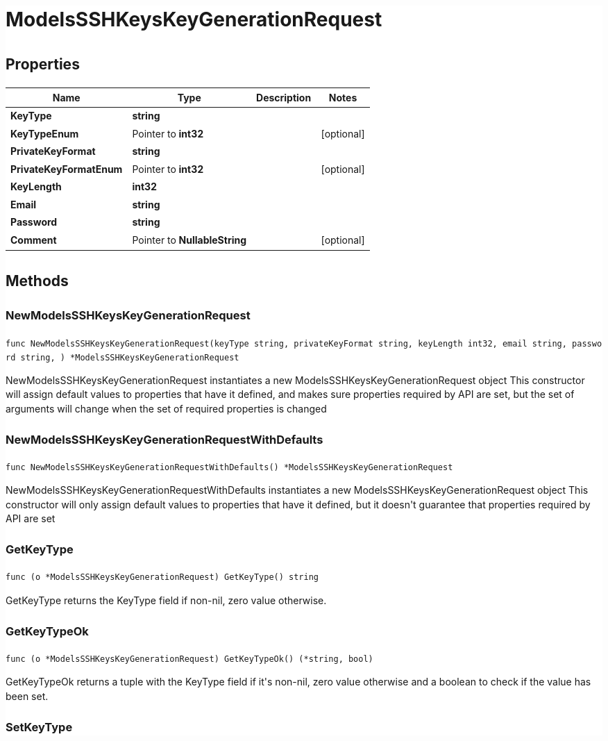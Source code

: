 # ModelsSSHKeysKeyGenerationRequest

## Properties

Name | Type | Description | Notes
------------ | ------------- | ------------- | -------------
**KeyType** | **string** |  | 
**KeyTypeEnum** | Pointer to **int32** |  | [optional] 
**PrivateKeyFormat** | **string** |  | 
**PrivateKeyFormatEnum** | Pointer to **int32** |  | [optional] 
**KeyLength** | **int32** |  | 
**Email** | **string** |  | 
**Password** | **string** |  | 
**Comment** | Pointer to **NullableString** |  | [optional] 

## Methods

### NewModelsSSHKeysKeyGenerationRequest

`func NewModelsSSHKeysKeyGenerationRequest(keyType string, privateKeyFormat string, keyLength int32, email string, password string, ) *ModelsSSHKeysKeyGenerationRequest`

NewModelsSSHKeysKeyGenerationRequest instantiates a new ModelsSSHKeysKeyGenerationRequest object
This constructor will assign default values to properties that have it defined,
and makes sure properties required by API are set, but the set of arguments
will change when the set of required properties is changed

### NewModelsSSHKeysKeyGenerationRequestWithDefaults

`func NewModelsSSHKeysKeyGenerationRequestWithDefaults() *ModelsSSHKeysKeyGenerationRequest`

NewModelsSSHKeysKeyGenerationRequestWithDefaults instantiates a new ModelsSSHKeysKeyGenerationRequest object
This constructor will only assign default values to properties that have it defined,
but it doesn't guarantee that properties required by API are set

### GetKeyType

`func (o *ModelsSSHKeysKeyGenerationRequest) GetKeyType() string`

GetKeyType returns the KeyType field if non-nil, zero value otherwise.

### GetKeyTypeOk

`func (o *ModelsSSHKeysKeyGenerationRequest) GetKeyTypeOk() (*string, bool)`

GetKeyTypeOk returns a tuple with the KeyType field if it's non-nil, zero value otherwise
and a boolean to check if the value has been set.

### SetKeyType
